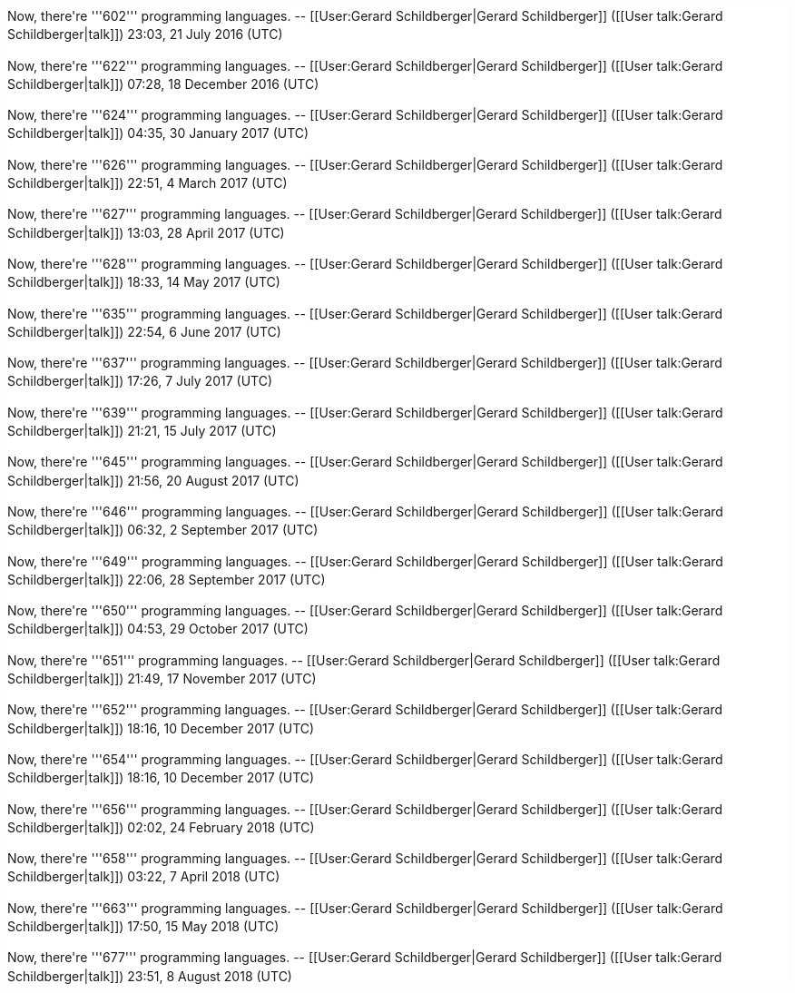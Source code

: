 Now, there're '''602''' programming languages. -- [[User:Gerard Schildberger|Gerard Schildberger]] ([[User talk:Gerard Schildberger|talk]]) 23:03, 21 July 2016 (UTC)

Now, there're '''622''' programming languages. -- [[User:Gerard Schildberger|Gerard Schildberger]] ([[User talk:Gerard Schildberger|talk]]) 07:28, 18 December 2016 (UTC)

Now, there're '''624''' programming languages. -- [[User:Gerard Schildberger|Gerard Schildberger]] ([[User talk:Gerard Schildberger|talk]]) 04:35, 30 January 2017 (UTC)

Now, there're '''626''' programming languages. -- [[User:Gerard Schildberger|Gerard Schildberger]] ([[User talk:Gerard Schildberger|talk]]) 22:51, 4 March 2017 (UTC)

Now, there're '''627''' programming languages. -- [[User:Gerard Schildberger|Gerard Schildberger]] ([[User talk:Gerard Schildberger|talk]]) 13:03, 28 April 2017 (UTC)

Now, there're '''628''' programming languages. -- [[User:Gerard Schildberger|Gerard Schildberger]] ([[User talk:Gerard Schildberger|talk]]) 18:33, 14 May 2017 (UTC)

Now, there're '''635''' programming languages. -- [[User:Gerard Schildberger|Gerard Schildberger]] ([[User talk:Gerard Schildberger|talk]]) 22:54, 6 June 2017 (UTC)

Now, there're '''637''' programming languages. -- [[User:Gerard Schildberger|Gerard Schildberger]] ([[User talk:Gerard Schildberger|talk]]) 17:26, 7 July 2017 (UTC)

Now, there're '''639''' programming languages. -- [[User:Gerard Schildberger|Gerard Schildberger]] ([[User talk:Gerard Schildberger|talk]]) 21:21, 15 July 2017 (UTC)

Now, there're '''645''' programming languages. -- [[User:Gerard Schildberger|Gerard Schildberger]] ([[User talk:Gerard Schildberger|talk]]) 21:56, 20 August 2017 (UTC)

Now, there're '''646''' programming languages. -- [[User:Gerard Schildberger|Gerard Schildberger]] ([[User talk:Gerard Schildberger|talk]]) 06:32, 2 September 2017 (UTC)

Now, there're '''649''' programming languages. -- [[User:Gerard Schildberger|Gerard Schildberger]] ([[User talk:Gerard Schildberger|talk]]) 22:06, 28 September 2017 (UTC)

Now, there're '''650''' programming languages. -- [[User:Gerard Schildberger|Gerard Schildberger]] ([[User talk:Gerard Schildberger|talk]]) 04:53, 29 October 2017 (UTC) 

Now, there're '''651''' programming languages. -- [[User:Gerard Schildberger|Gerard Schildberger]] ([[User talk:Gerard Schildberger|talk]]) 21:49, 17 November 2017 (UTC) 

Now, there're '''652''' programming languages. -- [[User:Gerard Schildberger|Gerard Schildberger]] ([[User talk:Gerard Schildberger|talk]]) 18:16, 10 December 2017 (UTC)

Now, there're '''654''' programming languages. -- [[User:Gerard Schildberger|Gerard Schildberger]] ([[User talk:Gerard Schildberger|talk]]) 18:16, 10 December 2017 (UTC)

Now, there're '''656''' programming languages. -- [[User:Gerard Schildberger|Gerard Schildberger]] ([[User talk:Gerard Schildberger|talk]]) 02:02, 24 February 2018 (UTC)

Now, there're '''658''' programming languages. -- [[User:Gerard Schildberger|Gerard Schildberger]] ([[User talk:Gerard Schildberger|talk]]) 03:22, 7 April 2018 (UTC)

Now, there're '''663''' programming languages. -- [[User:Gerard Schildberger|Gerard Schildberger]] ([[User talk:Gerard Schildberger|talk]]) 17:50, 15 May 2018 (UTC)

Now, there're '''677''' programming languages. -- [[User:Gerard Schildberger|Gerard Schildberger]] ([[User talk:Gerard Schildberger|talk]]) 23:51, 8 August 2018 (UTC) 

